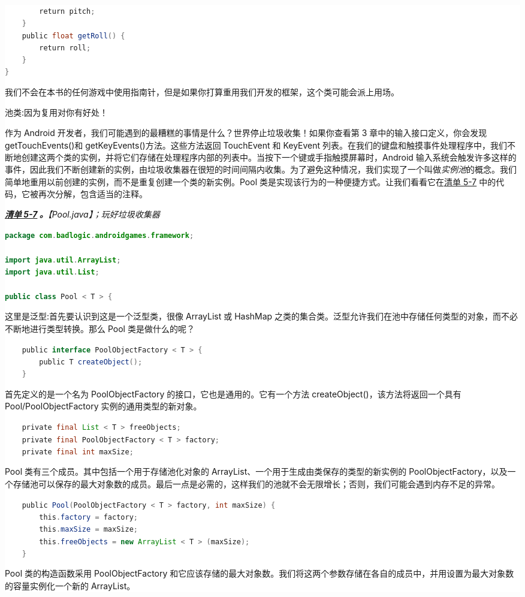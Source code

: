 ```java
        return pitch;
    }
    public float getRoll() {
        return roll;
    }
}
```

我们不会在本书的任何游戏中使用指南针，但是如果你打算重用我们开发的框架，这个类可能会派上用场。

池类:因为复用对你有好处！

作为 Android 开发者，我们可能遇到的最糟糕的事情是什么？世界停止垃圾收集！如果你查看第 3 章中的输入接口定义，你会发现 getTouchEvents()和 getKeyEvents()方法。这些方法返回 TouchEvent 和 KeyEvent 列表。在我们的键盘和触摸事件处理程序中，我们不断地创建这两个类的实例，并将它们存储在处理程序内部的列表中。当按下一个键或手指触摸屏幕时，Android 输入系统会触发许多这样的事件，因此我们不断创建新的实例，由垃圾收集器在很短的时间间隔内收集。为了避免这种情况，我们实现了一个叫做*实例池*的概念。我们简单地重用以前创建的实例，而不是重复创建一个类的新实例。Pool 类是实现该行为的一种便捷方式。让我们看看它在[清单 5-7](#list7) 中的代码，它被再次分解，包含适当的注释。

***[清单 5-7](#_list7) 。****【Pool.java】；玩好垃圾收集器*

```java
package com.badlogic.androidgames.framework;

import java.util.ArrayList;
import java.util.List;

public class Pool < T > {
```

这里是泛型:首先要认识到这是一个泛型类，很像 ArrayList 或 HashMap 之类的集合类。泛型允许我们在池中存储任何类型的对象，而不必不断地进行类型转换。那么 Pool 类是做什么的呢？

```java
    public interface PoolObjectFactory < T > {
        public T createObject();
    }
```

首先定义的是一个名为 PoolObjectFactory 的接口，它也是通用的。它有一个方法 createObject()，该方法将返回一个具有 Pool/PoolObjectFactory 实例的通用类型的新对象。

```java
    private final List < T > freeObjects;
    private final PoolObjectFactory < T > factory;
    private final int maxSize;
```

Pool 类有三个成员。其中包括一个用于存储池化对象的 ArrayList、一个用于生成由类保存的类型的新实例的 PoolObjectFactory，以及一个存储池可以保存的最大对象数的成员。最后一点是必需的，这样我们的池就不会无限增长；否则，我们可能会遇到内存不足的异常。

```java
    public Pool(PoolObjectFactory < T > factory, int maxSize) {
        this.factory = factory;
        this.maxSize = maxSize;
        this.freeObjects = new ArrayList < T > (maxSize);
    }
```

Pool 类的构造函数采用 PoolObjectFactory 和它应该存储的最大对象数。我们将这两个参数存储在各自的成员中，并用设置为最大对象数的容量实例化一个新的 ArrayList。
